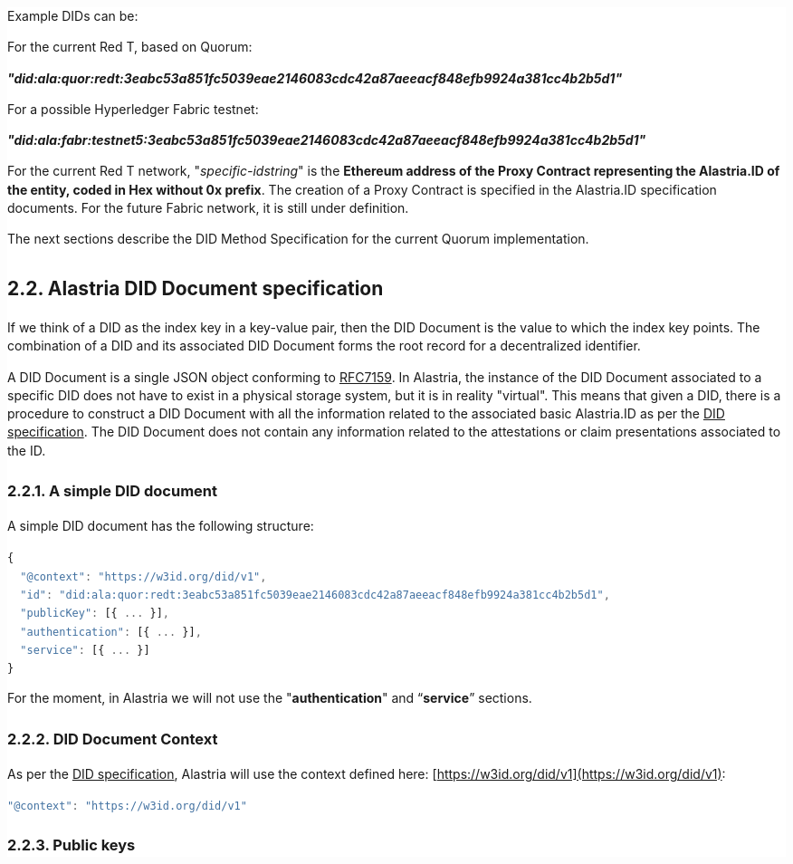 Example DIDs can be:

For the current Red T, based on Quorum:

**_"did:ala:quor:redt:3eabc53a851fc5039eae2146083cdc42a87aeeacf848efb9924a381cc4b2b5d1"_**

For a possible Hyperledger Fabric testnet:

**_"did:ala:fabr:testnet5:3eabc53a851fc5039eae2146083cdc42a87aeeacf848efb9924a381cc4b2b5d1"_**

For the current Red T network, "*specific-idstring*" is the **Ethereum address of the Proxy Contract representing the Alastria.ID of the entity, coded in Hex without 0x prefix**. The creation of a Proxy Contract is specified in the Alastria.ID specification documents. For the future Fabric network, it is still under definition.

The next sections describe the DID Method Specification for the current Quorum implementation.

## 2.2. Alastria DID Document specification

If we think of a DID as the index key in a key-value pair, then the DID Document is the value to which the index key points. The combination of a DID and its associated DID Document forms the root record for a decentralized identifier.

A DID Document is a single JSON object conforming to [RFC7159](https://tools.ietf.org/html/rfc7159). In Alastria, the instance of the DID Document associated to a specific DID does not have to exist in a physical storage system, but it is in reality "virtual". This means that given a DID, there is a procedure to construct a DID Document with all the information related to the associated basic Alastria.ID as per the [DID specification](https://w3c-ccg.github.io/did-spec/). The DID Document does not contain any information related to the attestations or claim presentations associated to the ID.

### 2.2.1. A simple DID document

A simple DID document has the following structure:

```javascript
{
  "@context": "https://w3id.org/did/v1",
  "id": "did:ala:quor:redt:3eabc53a851fc5039eae2146083cdc42a87aeeacf848efb9924a381cc4b2b5d1",
  "publicKey": [{ ... }],
  "authentication": [{ ... }],
  "service": [{ ... }]
}
```


For the moment, in Alastria we will not use the "**authentication**" and “**service**” sections.

### 2.2.2. DID Document Context

As per the  [DID specification](https://w3c-ccg.github.io/did-spec/), Alastria will use the context defined here: [https://w3id.org/did/v1](https://w3id.org/did/v1):

```javascript
"@context": "https://w3id.org/did/v1"
```

### 2.2.3. Public keys
